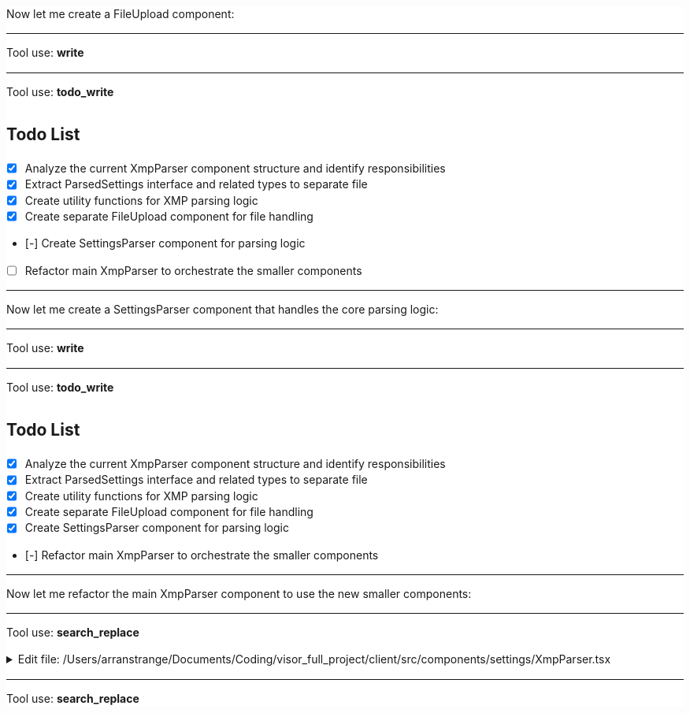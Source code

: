 
Now let me create a FileUpload component:


---

Tool use: **write**

---

Tool use: **todo_write**

## Todo List

- [x] Analyze the current XmpParser component structure and identify responsibilities
- [x] Extract ParsedSettings interface and related types to separate file
- [x] Create utility functions for XMP parsing logic
- [x] Create separate FileUpload component for file handling
- [-] Create SettingsParser component for parsing logic
- [ ] Refactor main XmpParser to orchestrate the smaller components

---

Now let me create a SettingsParser component that handles the core parsing logic:


---

Tool use: **write**

---

Tool use: **todo_write**

## Todo List

- [x] Analyze the current XmpParser component structure and identify responsibilities
- [x] Extract ParsedSettings interface and related types to separate file
- [x] Create utility functions for XMP parsing logic
- [x] Create separate FileUpload component for file handling
- [x] Create SettingsParser component for parsing logic
- [-] Refactor main XmpParser to orchestrate the smaller components

---

Now let me refactor the main XmpParser component to use the new smaller components:


---

Tool use: **search_replace**


<details><summary>Edit file: /Users/arranstrange/Documents/Coding/visor_full_project/client/src/components/settings/XmpParser.tsx</summary></details>

---

Tool use: **search_replace**
